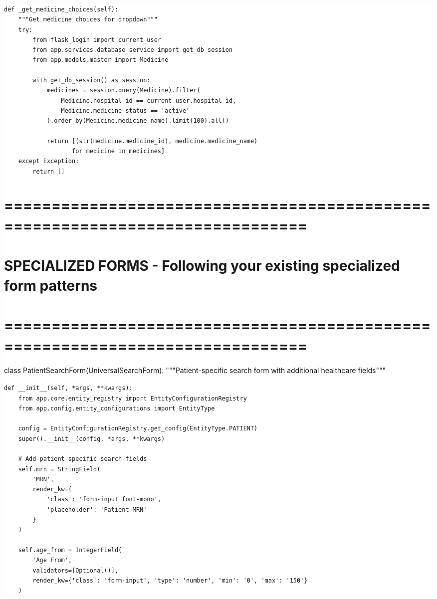     def _get_medicine_choices(self):
        """Get medicine choices for dropdown"""
        try:
            from flask_login import current_user
            from app.services.database_service import get_db_session
            from app.models.master import Medicine
            
            with get_db_session() as session:
                medicines = session.query(Medicine).filter(
                    Medicine.hospital_id == current_user.hospital_id,
                    Medicine.medicine_status == 'active'
                ).order_by(Medicine.medicine_name).limit(100).all()
                
                return [(str(medicine.medicine_id), medicine.medicine_name) 
                       for medicine in medicines]
        except Exception:
            return []

# =============================================================================
# SPECIALIZED FORMS - Following your existing specialized form patterns
# =============================================================================

class PatientSearchForm(UniversalSearchForm):
    """Patient-specific search form with additional healthcare fields"""
    
    def __init__(self, *args, **kwargs):
        from app.core.entity_registry import EntityConfigurationRegistry
        from app.config.entity_configurations import EntityType
        
        config = EntityConfigurationRegistry.get_config(EntityType.PATIENT)
        super().__init__(config, *args, **kwargs)
        
        # Add patient-specific search fields
        self.mrn = StringField(
            'MRN',
            render_kw={
                'class': 'form-input font-mono',
                'placeholder': 'Patient MRN'
            }
        )
        
        self.age_from = IntegerField(
            'Age From',
            validators=[Optional()],
            render_kw={'class': 'form-input', 'type': 'number', 'min': '0', 'max': '150'}
        )
        